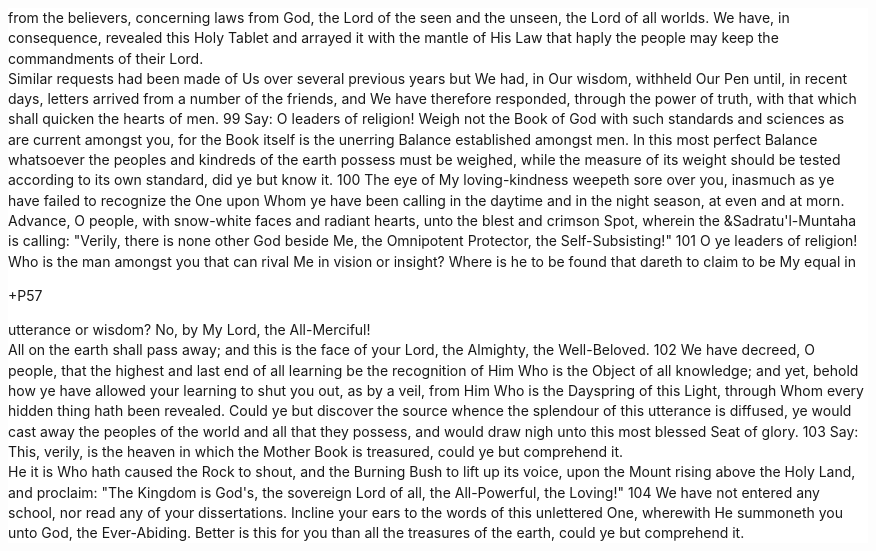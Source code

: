 from the believers, concerning laws from God, the Lord 
of the seen and the unseen, the Lord of all worlds.  We 
have, in consequence, revealed this Holy Tablet and 
arrayed it with the mantle of His Law that haply the 
people may keep the commandments of their Lord.  
Similar requests had been made of Us over several 
previous years but We had, in Our wisdom, withheld 
Our Pen until, in recent days, letters arrived from a 
number of the friends, and We have therefore 
responded, through the power of truth, with that 
which shall quicken the hearts of men. 
                                                                   99 
     Say:  O leaders of religion!  Weigh not the Book of 
God with such standards and sciences as are current 
amongst you, for the Book itself is the unerring 
Balance established amongst men.  In this most perfect 
Balance whatsoever the peoples and kindreds of the 
earth possess must be weighed, while the measure of its 
weight should be tested according to its own standard, 
did ye but know it. 
                                                                  100 
     The eye of My loving-kindness weepeth sore over 
you, inasmuch as ye have failed to recognize the One 
upon Whom ye have been calling in the daytime and in 
the night season, at even and at morn.  Advance, O 
people, with snow-white faces and radiant hearts, unto 
the blest and crimson Spot, wherein the &amp;Sadratu'l-Muntaha 
is calling:  "Verily, there is none other God 
beside Me, the Omnipotent Protector, the Self-Subsisting!" 
                                                                  101 
     O ye leaders of religion!  Who is the man amongst 
you that can rival Me in vision or insight?  Where is he 
to be found that dareth to claim to be My equal in 
 
+P57 
 
utterance or wisdom?  No, by My Lord, the All-Merciful!  
All on the earth shall pass away; and this is 
the face of your Lord, the Almighty, the Well-Beloved. 
                                                                  102 
     We have decreed, O people, that the highest and 
last end of all learning be the recognition of Him Who 
is the Object of all knowledge; and yet, behold how ye 
have allowed your learning to shut you out, as by a veil, 
from Him Who is the Dayspring of this Light, through 
Whom every hidden thing hath been revealed.  Could 
ye but discover the source whence the splendour of this 
utterance is diffused, ye would cast away the peoples of 
the world and all that they possess, and would draw 
nigh unto this most blessed Seat of glory. 
                                                                  103 
     Say:  This, verily, is the heaven in which the 
Mother Book is treasured, could ye but comprehend it.  
He it is Who hath caused the Rock to shout, and the 
Burning Bush to lift up its voice, upon the Mount 
rising above the Holy Land, and proclaim:  "The 
Kingdom is God's, the sovereign Lord of all, the All-Powerful, 
the Loving!" 
                                                                  104 
     We have not entered any school, nor read any of 
your dissertations.  Incline your ears to the words of this 
unlettered One, wherewith He summoneth you unto 
God, the Ever-Abiding.  Better is this for you than all 
the treasures of the earth, could ye but comprehend it. 